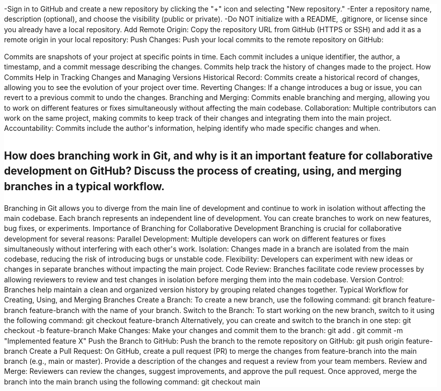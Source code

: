 -Sign in to GitHub and create a new repository by clicking the "+" icon and selecting "New repository."
-Enter a repository name, description (optional), and choose the visibility (public or private).
-Do NOT initialize with a README, .gitignore, or license since you already have a local repository.
Add Remote Origin: Copy the repository URL from GitHub (HTTPS or SSH) and add it as a remote origin in your local repository:
Push Changes: Push your local commits to the remote repository on GitHub:

Commits are snapshots of your project at specific points in time. Each commit includes a unique identifier, the author, a timestamp, and a commit message describing the changes. Commits help track the history of changes made to the project.
How Commits Help in Tracking Changes and Managing Versions
Historical Record: Commits create a historical record of changes, allowing you to see the evolution of your project over time.
Reverting Changes: If a change introduces a bug or issue, you can revert to a previous commit to undo the changes.
Branching and Merging: Commits enable branching and merging, allowing you to work on different features or fixes simultaneously without affecting the main codebase.
Collaboration: Multiple contributors can work on the same project, making commits to keep track of their changes and integrating them into the main project.
Accountability: Commits include the author's information, helping identify who made specific changes and when.


## How does branching work in Git, and why is it an important feature for collaborative development on GitHub? Discuss the process of creating, using, and merging branches in a typical workflow.

Branching in Git allows you to diverge from the main line of development and continue to work in isolation without affecting the main codebase. Each branch represents an independent line of development. You can create branches to work on new features, bug fixes, or experiments.
Importance of Branching for Collaborative Development
Branching is crucial for collaborative development for several reasons:
Parallel Development: Multiple developers can work on different features or fixes simultaneously without interfering with each other's work.
Isolation: Changes made in a branch are isolated from the main codebase, reducing the risk of introducing bugs or unstable code.
Flexibility: Developers can experiment with new ideas or changes in separate branches without impacting the main project.
Code Review: Branches facilitate code review processes by allowing reviewers to review and test changes in isolation before merging them into the main codebase.
Version Control: Branches help maintain a clean and organized version history by grouping related changes together.
Typical Workflow for Creating, Using, and Merging Branches
Create a Branch: To create a new branch, use the following command:
git branch feature-branch
feature-branch with the name of your branch.
Switch to the Branch: To start working on the new branch, switch to it using the following command:
git checkout feature-branch
Alternatively, you can create and switch to the branch in one step:
git checkout -b feature-branch
Make Changes: Make your changes and commit them to the branch:
git add .
git commit -m "Implemented feature X"
Push the Branch to GitHub: Push the branch to the remote repository on GitHub:
git push origin feature-branch
Create a Pull Request: On GitHub, create a pull request (PR) to merge the changes from feature-branch into the main branch (e.g., main or master). Provide a description of the changes and request a review from your team members.
Review and Merge:
Reviewers can review the changes, suggest improvements, and approve the pull request.
Once approved, merge the branch into the main branch using the following command:
git checkout main